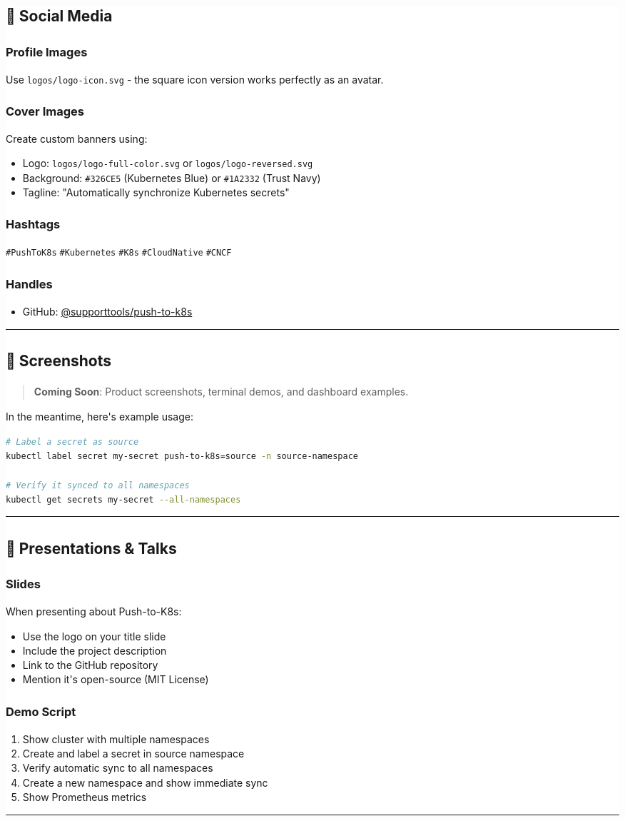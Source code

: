 
## 📱 Social Media

### Profile Images
Use `logos/logo-icon.svg` - the square icon version works perfectly as an avatar.

### Cover Images
Create custom banners using:
- Logo: `logos/logo-full-color.svg` or `logos/logo-reversed.svg`
- Background: `#326CE5` (Kubernetes Blue) or `#1A2332` (Trust Navy)
- Tagline: "Automatically synchronize Kubernetes secrets"

### Hashtags
`#PushToK8s` `#Kubernetes` `#K8s` `#CloudNative` `#CNCF`

### Handles
- GitHub: [@supporttools/push-to-k8s](https://github.com/supporttools/push-to-k8s)

---

## 📸 Screenshots

> **Coming Soon**: Product screenshots, terminal demos, and dashboard examples.

In the meantime, here's example usage:

```bash
# Label a secret as source
kubectl label secret my-secret push-to-k8s=source -n source-namespace

# Verify it synced to all namespaces
kubectl get secrets my-secret --all-namespaces
```

---

## 🎤 Presentations & Talks

### Slides
When presenting about Push-to-K8s:
- Use the logo on your title slide
- Include the project description
- Link to the GitHub repository
- Mention it's open-source (MIT License)

### Demo Script
1. Show cluster with multiple namespaces
2. Create and label a secret in source namespace
3. Verify automatic sync to all namespaces
4. Create a new namespace and show immediate sync
5. Show Prometheus metrics

---